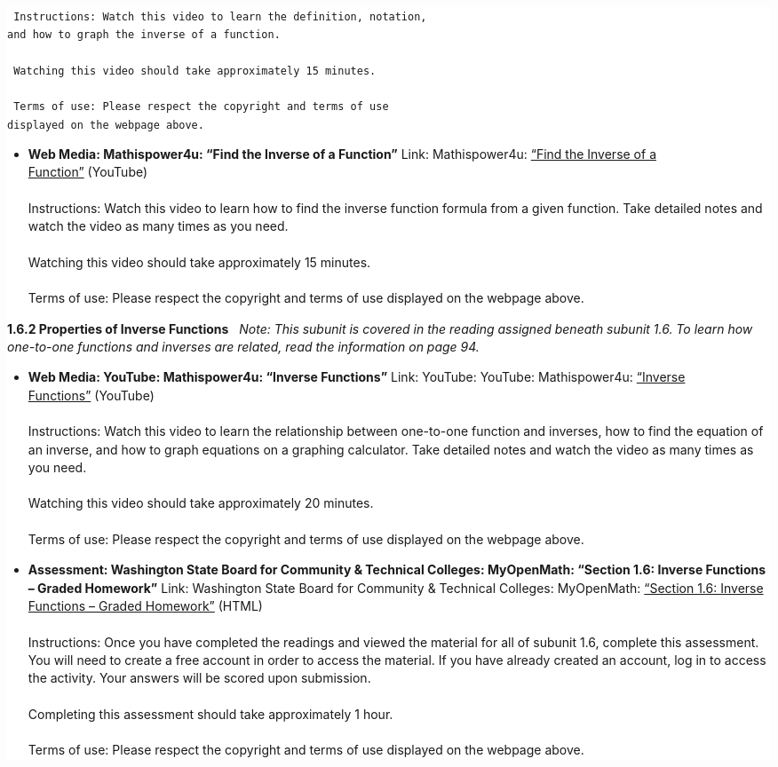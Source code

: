      Instructions: Watch this video to learn the definition, notation,
    and how to graph the inverse of a function.  
                  
     Watching this video should take approximately 15 minutes.  
        
     Terms of use: Please respect the copyright and terms of use
    displayed on the webpage above.

-   **Web Media: Mathispower4u: “Find the Inverse of a Function”**
    Link: Mathispower4u: [“Find the Inverse of a
    Function”](http://www.youtube.com/watch?v=5MigilleeY4) (YouTube)  
        
     Instructions: Watch this video to learn how to find the inverse
    function formula from a given function. Take detailed notes and
    watch the video as many times as you need.  
                  
     Watching this video should take approximately 15 minutes.  
        
     Terms of use: Please respect the copyright and terms of use
    displayed on the webpage above.

**1.6.2 Properties of Inverse Functions** <span id="1.6.2"></span> 
*Note: This subunit is covered in the reading assigned beneath subunit
1.6. To learn how one-to-one functions and inverses are related, read
the information on page 94.*

-   **Web Media: YouTube: Mathispower4u: “Inverse Functions”**
    Link: YouTube: YouTube: Mathispower4u: [“Inverse
    Functions”](http://www.youtube.com/watch?v=qgezKpQYH2w&feature=relmfu) (YouTube)  
        
     Instructions: Watch this video to learn the relationship between
    one-to-one function and inverses, how to find the equation of an
    inverse, and how to graph equations on a graphing calculator. Take
    detailed notes and watch the video as many times as you need.  
                  
     Watching this video should take approximately 20 minutes.  
        
     Terms of use: Please respect the copyright and terms of use
    displayed on the webpage above.

-   **Assessment: Washington State Board for Community & Technical
    Colleges: MyOpenMath: “Section 1.6: Inverse Functions – Graded
    Homework”**
    Link: Washington State Board for Community & Technical Colleges:
    MyOpenMath: [“Section 1.6: Inverse Functions – Graded
    Homework”](http://www.myopenmath.com/course/course.php?cid=7&folder=0-4-2) (HTML)  
        
     Instructions: Once you have completed the readings and viewed the
    material for all of subunit 1.6, complete this assessment. You will
    need to create a free account in order to access the material. If
    you have already created an account, log in to access the activity.
    Your answers will be scored upon submission.  
        
     Completing this assessment should take approximately 1 hour.  
        
     Terms of use: Please respect the copyright and terms of use
    displayed on the webpage above.
